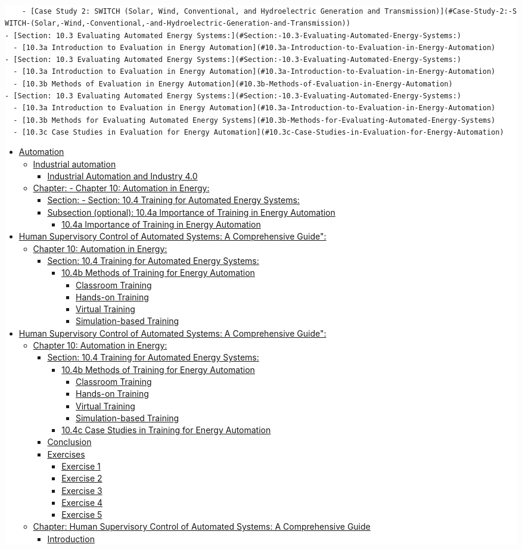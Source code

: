         - [Case Study 2: SWITCH (Solar, Wind, Conventional, and Hydroelectric Generation and Transmission)](#Case-Study-2:-SWITCH-(Solar,-Wind,-Conventional,-and-Hydroelectric-Generation-and-Transmission))
    - [Section: 10.3 Evaluating Automated Energy Systems:](#Section:-10.3-Evaluating-Automated-Energy-Systems:)
      - [10.3a Introduction to Evaluation in Energy Automation](#10.3a-Introduction-to-Evaluation-in-Energy-Automation)
    - [Section: 10.3 Evaluating Automated Energy Systems:](#Section:-10.3-Evaluating-Automated-Energy-Systems:)
      - [10.3a Introduction to Evaluation in Energy Automation](#10.3a-Introduction-to-Evaluation-in-Energy-Automation)
      - [10.3b Methods of Evaluation in Energy Automation](#10.3b-Methods-of-Evaluation-in-Energy-Automation)
    - [Section: 10.3 Evaluating Automated Energy Systems:](#Section:-10.3-Evaluating-Automated-Energy-Systems:)
      - [10.3a Introduction to Evaluation in Energy Automation](#10.3a-Introduction-to-Evaluation-in-Energy-Automation)
      - [10.3b Methods for Evaluating Automated Energy Systems](#10.3b-Methods-for-Evaluating-Automated-Energy-Systems)
      - [10.3c Case Studies in Evaluation for Energy Automation](#10.3c-Case-Studies-in-Evaluation-for-Energy-Automation)
- [Automation](#Automation)
    - [Industrial automation](#Industrial-automation)
      - [Industrial Automation and Industry 4.0](#Industrial-Automation-and-Industry-4.0)
  - [Chapter: - Chapter 10: Automation in Energy:](#Chapter:---Chapter-10:-Automation-in-Energy:)
    - [Section: - Section: 10.4 Training for Automated Energy Systems:](#Section:---Section:-10.4-Training-for-Automated-Energy-Systems:)
    - [Subsection (optional): 10.4a Importance of Training in Energy Automation](#Subsection-(optional):-10.4a-Importance-of-Training-in-Energy-Automation)
      - [10.4a Importance of Training in Energy Automation](#10.4a-Importance-of-Training-in-Energy-Automation)
- [Human Supervisory Control of Automated Systems: A Comprehensive Guide":](#Human-Supervisory-Control-of-Automated-Systems:-A-Comprehensive-Guide":)
  - [Chapter 10: Automation in Energy:](#Chapter-10:-Automation-in-Energy:)
    - [Section: 10.4 Training for Automated Energy Systems:](#Section:-10.4-Training-for-Automated-Energy-Systems:)
      - [10.4b Methods of Training for Energy Automation](#10.4b-Methods-of-Training-for-Energy-Automation)
        - [Classroom Training](#Classroom-Training)
        - [Hands-on Training](#Hands-on-Training)
        - [Virtual Training](#Virtual-Training)
        - [Simulation-based Training](#Simulation-based-Training)
- [Human Supervisory Control of Automated Systems: A Comprehensive Guide":](#Human-Supervisory-Control-of-Automated-Systems:-A-Comprehensive-Guide":)
  - [Chapter 10: Automation in Energy:](#Chapter-10:-Automation-in-Energy:)
    - [Section: 10.4 Training for Automated Energy Systems:](#Section:-10.4-Training-for-Automated-Energy-Systems:)
      - [10.4b Methods of Training for Energy Automation](#10.4b-Methods-of-Training-for-Energy-Automation)
        - [Classroom Training](#Classroom-Training)
        - [Hands-on Training](#Hands-on-Training)
        - [Virtual Training](#Virtual-Training)
        - [Simulation-based Training](#Simulation-based-Training)
      - [10.4c Case Studies in Training for Energy Automation](#10.4c-Case-Studies-in-Training-for-Energy-Automation)
    - [Conclusion](#Conclusion)
    - [Exercises](#Exercises)
      - [Exercise 1](#Exercise-1)
      - [Exercise 2](#Exercise-2)
      - [Exercise 3](#Exercise-3)
      - [Exercise 4](#Exercise-4)
      - [Exercise 5](#Exercise-5)
  - [Chapter: Human Supervisory Control of Automated Systems: A Comprehensive Guide](#Chapter:-Human-Supervisory-Control-of-Automated-Systems:-A-Comprehensive-Guide)
    - [Introduction](#Introduction)